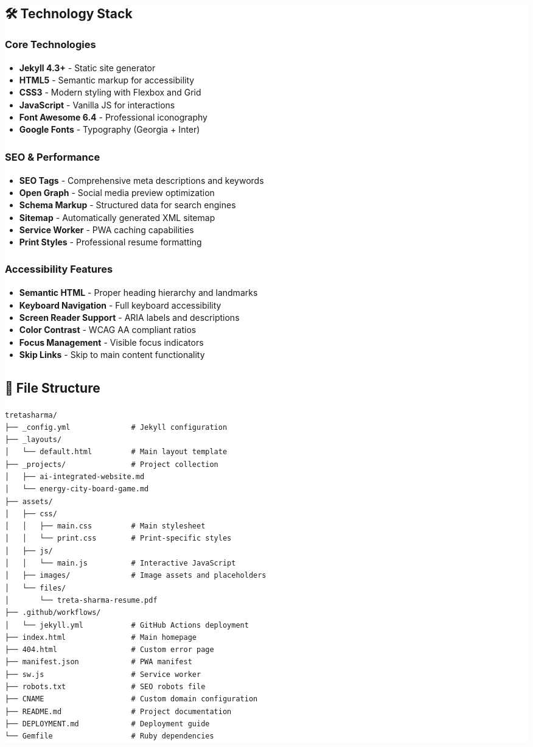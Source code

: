 ## 🛠 Technology Stack

### Core Technologies
- **Jekyll 4.3+** - Static site generator
- **HTML5** - Semantic markup for accessibility
- **CSS3** - Modern styling with Flexbox and Grid
- **JavaScript** - Vanilla JS for interactions
- **Font Awesome 6.4** - Professional iconography
- **Google Fonts** - Typography (Georgia + Inter)

### SEO & Performance
- **SEO Tags** - Comprehensive meta descriptions and keywords
- **Open Graph** - Social media preview optimization
- **Schema Markup** - Structured data for search engines
- **Sitemap** - Automatically generated XML sitemap
- **Service Worker** - PWA caching capabilities
- **Print Styles** - Professional resume formatting

### Accessibility Features
- **Semantic HTML** - Proper heading hierarchy and landmarks
- **Keyboard Navigation** - Full keyboard accessibility
- **Screen Reader Support** - ARIA labels and descriptions
- **Color Contrast** - WCAG AA compliant ratios
- **Focus Management** - Visible focus indicators
- **Skip Links** - Skip to main content functionality

## 📁 File Structure

```
tretasharma/
├── _config.yml              # Jekyll configuration
├── _layouts/
│   └── default.html         # Main layout template
├── _projects/               # Project collection
│   ├── ai-integrated-website.md
│   └── energy-city-board-game.md
├── assets/
│   ├── css/
│   │   ├── main.css         # Main stylesheet
│   │   └── print.css        # Print-specific styles
│   ├── js/
│   │   └── main.js          # Interactive JavaScript
│   ├── images/              # Image assets and placeholders
│   └── files/
│       └── treta-sharma-resume.pdf
├── .github/workflows/
│   └── jekyll.yml           # GitHub Actions deployment
├── index.html               # Main homepage
├── 404.html                 # Custom error page
├── manifest.json            # PWA manifest
├── sw.js                    # Service worker
├── robots.txt               # SEO robots file
├── CNAME                    # Custom domain configuration
├── README.md                # Project documentation
├── DEPLOYMENT.md            # Deployment guide
└── Gemfile                  # Ruby dependencies
```
